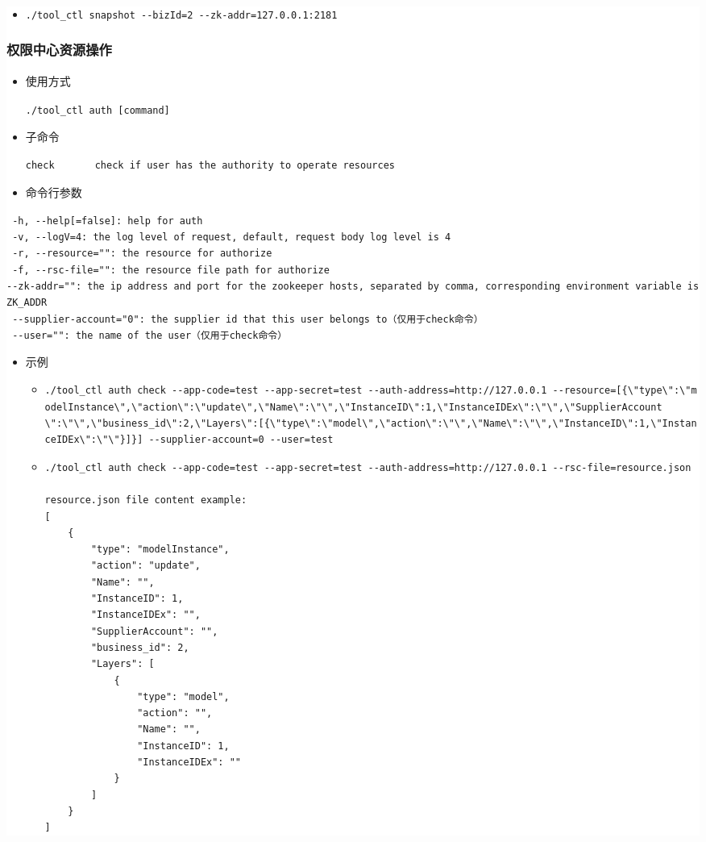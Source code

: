   - ```
    ./tool_ctl snapshot --bizId=2 --zk-addr=127.0.0.1:2181
    ```

 ### 权限中心资源操作
 - 使用方式
 
   ```
   ./tool_ctl auth [command]
   ```

 - 子命令
   ```
   check       check if user has the authority to operate resources
   ```

 - 命令行参数
  ```
   -h, --help[=false]: help for auth
   -v, --logV=4: the log level of request, default, request body log level is 4
   -r, --resource="": the resource for authorize
   -f, --rsc-file="": the resource file path for authorize
  --zk-addr="": the ip address and port for the zookeeper hosts, separated by comma, corresponding environment variable is ZK_ADDR
   --supplier-account="0": the supplier id that this user belongs to（仅用于check命令）
   --user="": the name of the user（仅用于check命令）
   ```

 - 示例
 
   - ```
     ./tool_ctl auth check --app-code=test --app-secret=test --auth-address=http://127.0.0.1 --resource=[{\"type\":\"modelInstance\",\"action\":\"update\",\"Name\":\"\",\"InstanceID\":1,\"InstanceIDEx\":\"\",\"SupplierAccount\":\"\",\"business_id\":2,\"Layers\":[{\"type\":\"model\",\"action\":\"\",\"Name\":\"\",\"InstanceID\":1,\"InstanceIDEx\":\"\"}]}] --supplier-account=0 --user=test
     ```

   - ```
     ./tool_ctl auth check --app-code=test --app-secret=test --auth-address=http://127.0.0.1 --rsc-file=resource.json
     
     resource.json file content example:
     [
         {
             "type": "modelInstance",
             "action": "update",
             "Name": "",
             "InstanceID": 1,
             "InstanceIDEx": "",
             "SupplierAccount": "",
             "business_id": 2,
             "Layers": [
                 {
                     "type": "model",
                     "action": "",
                     "Name": "",
                     "InstanceID": 1,
                     "InstanceIDEx": ""
                 }
             ]
         }
     ]
     ```

